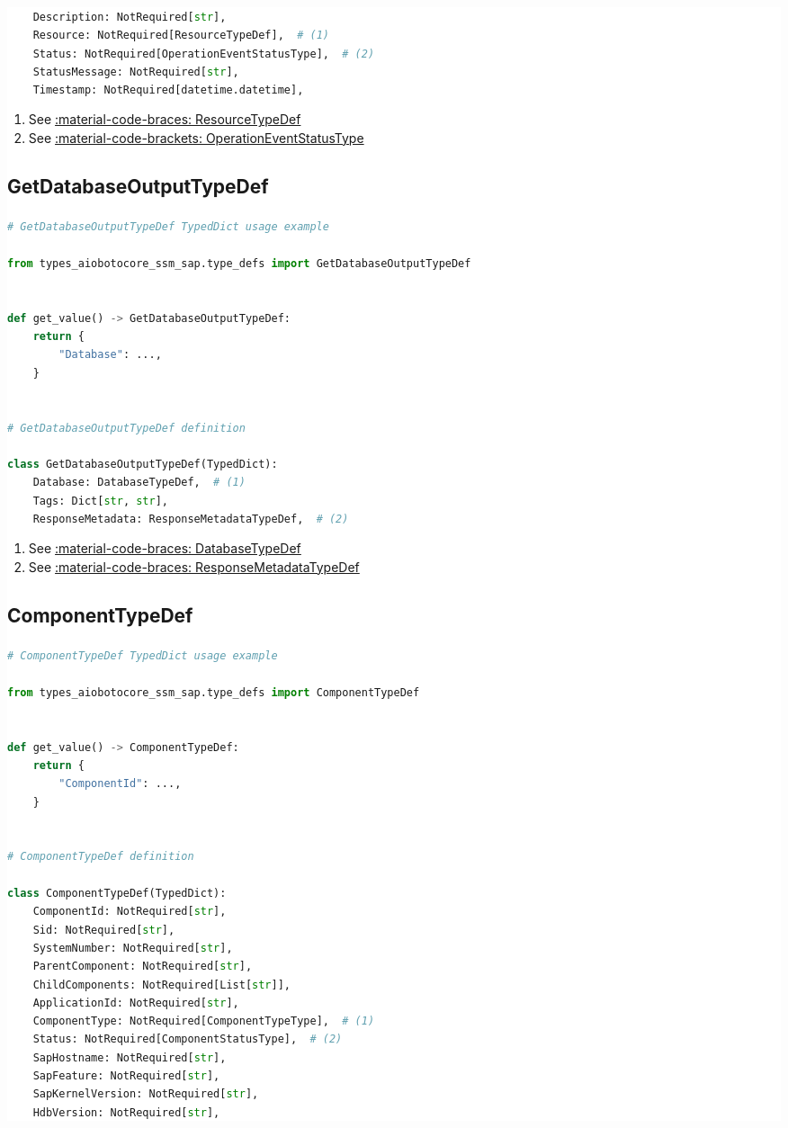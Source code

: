 ```python
    Description: NotRequired[str],
    Resource: NotRequired[ResourceTypeDef],  # (1)
    Status: NotRequired[OperationEventStatusType],  # (2)
    StatusMessage: NotRequired[str],
    Timestamp: NotRequired[datetime.datetime],
```

1. See [:material-code-braces: ResourceTypeDef](./type_defs.md#resourcetypedef)
2. See [:material-code-brackets: OperationEventStatusType](./literals.md#operationeventstatustype)

## GetDatabaseOutputTypeDef

```python
# GetDatabaseOutputTypeDef TypedDict usage example

from types_aiobotocore_ssm_sap.type_defs import GetDatabaseOutputTypeDef


def get_value() -> GetDatabaseOutputTypeDef:
    return {
        "Database": ...,
    }


# GetDatabaseOutputTypeDef definition

class GetDatabaseOutputTypeDef(TypedDict):
    Database: DatabaseTypeDef,  # (1)
    Tags: Dict[str, str],
    ResponseMetadata: ResponseMetadataTypeDef,  # (2)
```

1. See [:material-code-braces: DatabaseTypeDef](./type_defs.md#databasetypedef)
2. See [:material-code-braces: ResponseMetadataTypeDef](./type_defs.md#responsemetadatatypedef)

## ComponentTypeDef

```python
# ComponentTypeDef TypedDict usage example

from types_aiobotocore_ssm_sap.type_defs import ComponentTypeDef


def get_value() -> ComponentTypeDef:
    return {
        "ComponentId": ...,
    }


# ComponentTypeDef definition

class ComponentTypeDef(TypedDict):
    ComponentId: NotRequired[str],
    Sid: NotRequired[str],
    SystemNumber: NotRequired[str],
    ParentComponent: NotRequired[str],
    ChildComponents: NotRequired[List[str]],
    ApplicationId: NotRequired[str],
    ComponentType: NotRequired[ComponentTypeType],  # (1)
    Status: NotRequired[ComponentStatusType],  # (2)
    SapHostname: NotRequired[str],
    SapFeature: NotRequired[str],
    SapKernelVersion: NotRequired[str],
    HdbVersion: NotRequired[str],
```